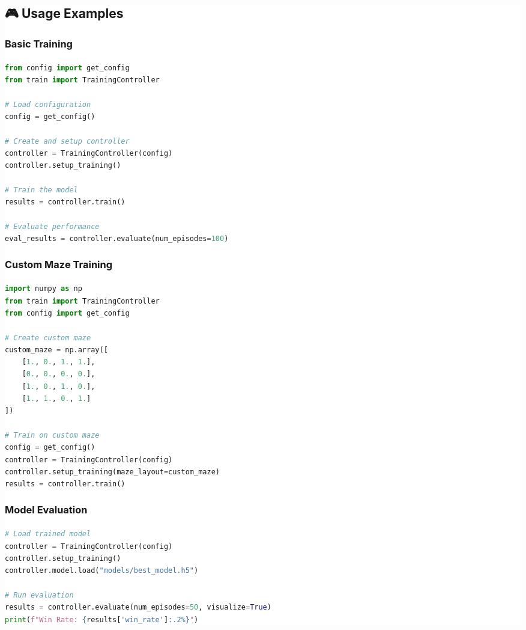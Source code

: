 ## 🎮 Usage Examples

### Basic Training
```python
from config import get_config
from train import TrainingController

# Load configuration
config = get_config()

# Create and setup controller
controller = TrainingController(config)
controller.setup_training()

# Train the model
results = controller.train()

# Evaluate performance
eval_results = controller.evaluate(num_episodes=100)
```

### Custom Maze Training
```python
import numpy as np
from train import TrainingController
from config import get_config

# Create custom maze
custom_maze = np.array([
    [1., 0., 1., 1.],
    [0., 0., 0., 0.],
    [1., 0., 1., 0.],
    [1., 1., 0., 1.]
])

# Train on custom maze
config = get_config()
controller = TrainingController(config)
controller.setup_training(maze_layout=custom_maze)
results = controller.train()
```

### Model Evaluation
```python
# Load trained model
controller = TrainingController(config)
controller.setup_training()
controller.model.load("models/best_model.h5")

# Run evaluation
results = controller.evaluate(num_episodes=50, visualize=True)
print(f"Win Rate: {results['win_rate']:.2%}")
```
